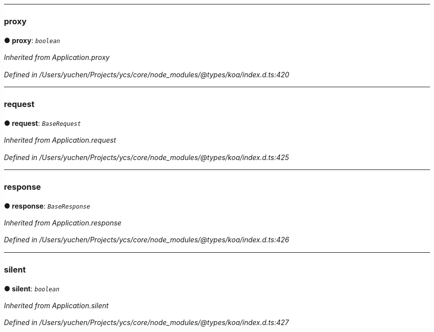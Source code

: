 



___

<a id="proxy"></a>

###  proxy

**●  proxy**:  *`boolean`* 

*Inherited from Application.proxy*

*Defined in /Users/yuchen/Projects/ycs/core/node_modules/@types/koa/index.d.ts:420*





___

<a id="request"></a>

###  request

**●  request**:  *`BaseRequest`* 

*Inherited from Application.request*

*Defined in /Users/yuchen/Projects/ycs/core/node_modules/@types/koa/index.d.ts:425*





___

<a id="response"></a>

###  response

**●  response**:  *`BaseResponse`* 

*Inherited from Application.response*

*Defined in /Users/yuchen/Projects/ycs/core/node_modules/@types/koa/index.d.ts:426*





___

<a id="silent"></a>

###  silent

**●  silent**:  *`boolean`* 

*Inherited from Application.silent*

*Defined in /Users/yuchen/Projects/ycs/core/node_modules/@types/koa/index.d.ts:427*


